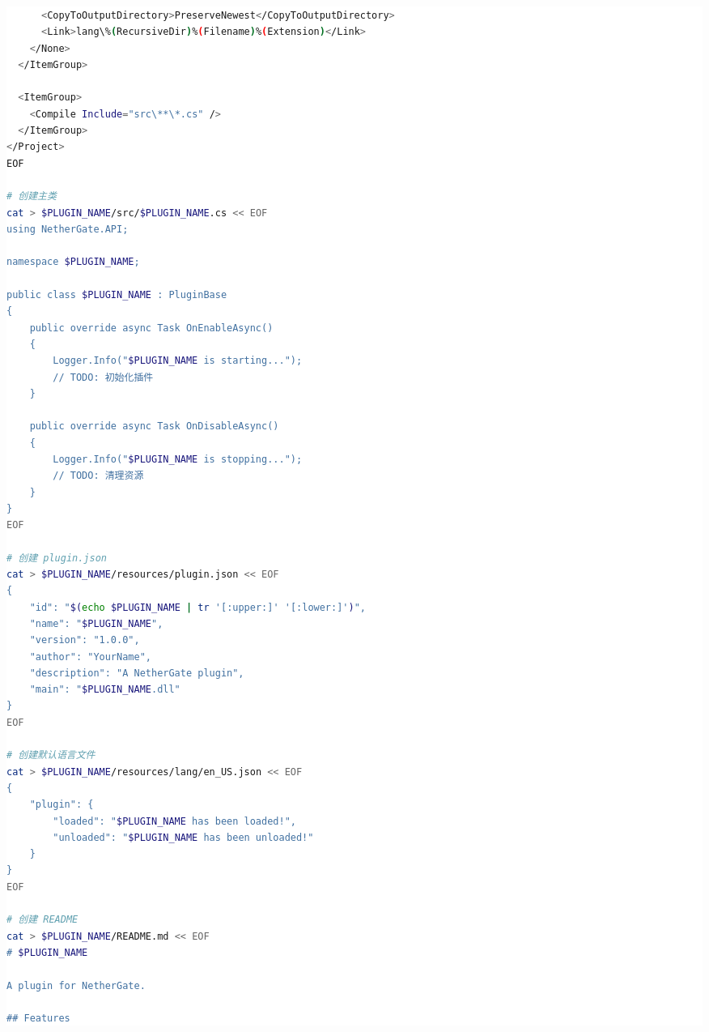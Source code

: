 ```bash
      <CopyToOutputDirectory>PreserveNewest</CopyToOutputDirectory>
      <Link>lang\%(RecursiveDir)%(Filename)%(Extension)</Link>
    </None>
  </ItemGroup>

  <ItemGroup>
    <Compile Include="src\**\*.cs" />
  </ItemGroup>
</Project>
EOF

# 创建主类
cat > $PLUGIN_NAME/src/$PLUGIN_NAME.cs << EOF
using NetherGate.API;

namespace $PLUGIN_NAME;

public class $PLUGIN_NAME : PluginBase
{
    public override async Task OnEnableAsync()
    {
        Logger.Info("$PLUGIN_NAME is starting...");
        // TODO: 初始化插件
    }

    public override async Task OnDisableAsync()
    {
        Logger.Info("$PLUGIN_NAME is stopping...");
        // TODO: 清理资源
    }
}
EOF

# 创建 plugin.json
cat > $PLUGIN_NAME/resources/plugin.json << EOF
{
    "id": "$(echo $PLUGIN_NAME | tr '[:upper:]' '[:lower:]')",
    "name": "$PLUGIN_NAME",
    "version": "1.0.0",
    "author": "YourName",
    "description": "A NetherGate plugin",
    "main": "$PLUGIN_NAME.dll"
}
EOF

# 创建默认语言文件
cat > $PLUGIN_NAME/resources/lang/en_US.json << EOF
{
    "plugin": {
        "loaded": "$PLUGIN_NAME has been loaded!",
        "unloaded": "$PLUGIN_NAME has been unloaded!"
    }
}
EOF

# 创建 README
cat > $PLUGIN_NAME/README.md << EOF
# $PLUGIN_NAME

A plugin for NetherGate.

## Features

```